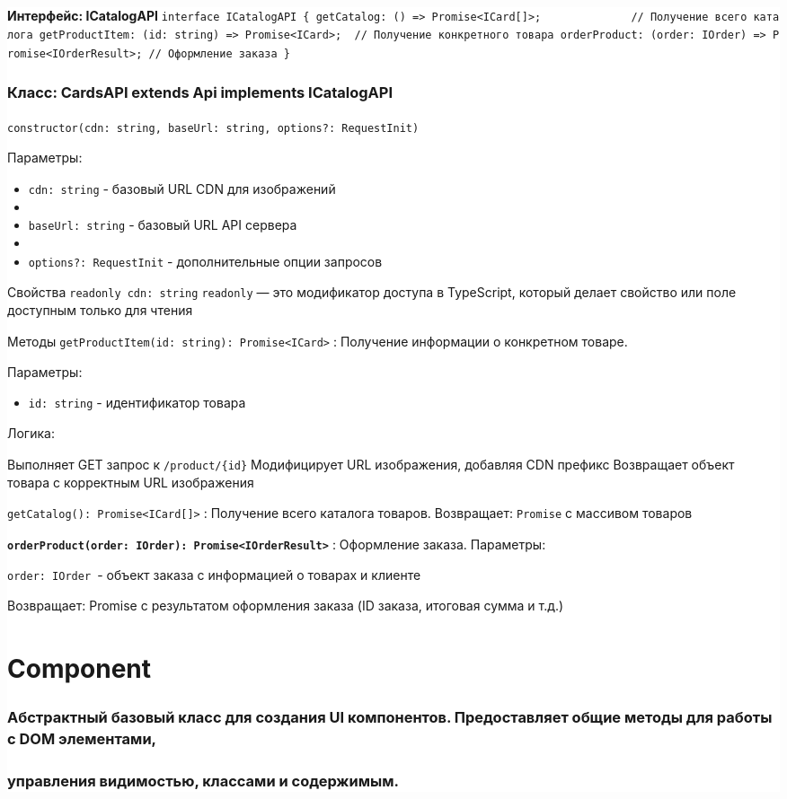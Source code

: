 
**Интерфейс: ICatalogAPI**
`interface ICatalogAPI {
getCatalog: () => Promise<ICard[]>;              // Получение всего каталога
getProductItem: (id: string) => Promise<ICard>;  // Получение конкретного товара
orderProduct: (order: IOrder) => Promise<IOrderResult>; // Оформление заказа
}`

### Класс: CardsAPI extends Api implements ICatalogAPI

`constructor(cdn: string, baseUrl: string, options?: RequestInit)`


Параметры:

* `cdn: string` - базовый URL CDN для изображений
* 
* `baseUrl: string` - базовый URL API сервера
* 
* `options?: RequestInit` - дополнительные опции запросов

Свойства
`readonly cdn: string`
`readonly` — это модификатор доступа в TypeScript, который делает свойство или поле доступным только для чтения

Методы
`getProductItem(id: string): Promise<ICard>` : Получение информации о конкретном товаре.

Параметры:

* `id: string` - идентификатор товара

Логика:

Выполняет GET запрос к `/product/{id}`
Модифицирует URL изображения, добавляя CDN префикс
Возвращает объект товара с корректным URL изображения

`getCatalog(): Promise<ICard[]>` : Получение всего каталога товаров.
Возвращает: `Promise` с массивом товаров



**`orderProduct(order: IOrder): Promise<IOrderResult>`** : Оформление заказа.
Параметры:

`order: IOrder `- объект заказа с информацией о товарах и клиенте

Возвращает: Promise с результатом оформления заказа (ID заказа, итоговая сумма и т.д.)

# Component
### Абстрактный базовый класс для создания UI компонентов. Предоставляет общие методы для работы с DOM элементами, 
### управления видимостью, классами и содержимым.
